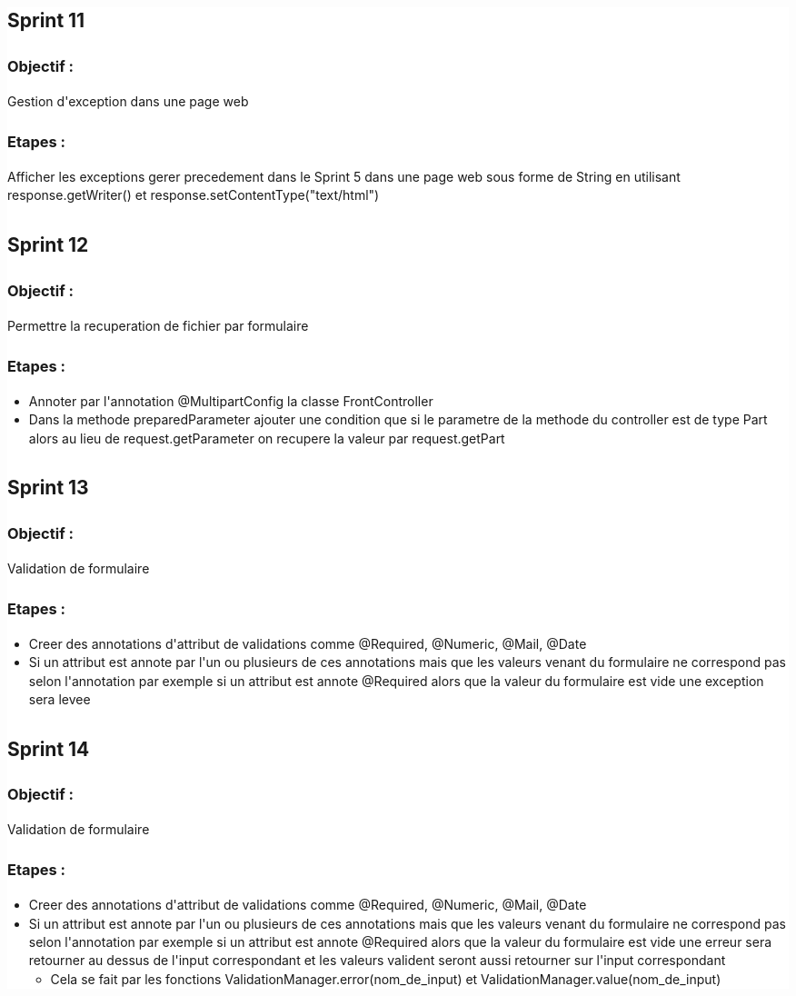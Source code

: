 ## Sprint 11

### Objectif :

Gestion d'exception dans une page web

### Etapes :

Afficher les exceptions gerer precedement dans le Sprint 5 dans une page web sous forme de String en utilisant response.getWriter() et response.setContentType("text/html")

## Sprint 12

### Objectif :

Permettre la recuperation de fichier par formulaire

### Etapes :

* Annoter par l'annotation @MultipartConfig la classe FrontController
* Dans la methode preparedParameter ajouter une condition que si le parametre de la methode du controller est de type Part alors au lieu de request.getParameter on recupere la valeur par request.getPart

## Sprint 13

### Objectif :

Validation de formulaire

### Etapes :

* Creer des annotations d'attribut de validations comme @Required, @Numeric, @Mail, @Date
* Si un attribut est annote par l'un ou plusieurs de ces annotations mais que les valeurs venant du formulaire ne correspond pas selon l'annotation par exemple si un attribut est annote @Required alors que la valeur du formulaire est vide une exception sera levee

## Sprint 14

### Objectif :

Validation de formulaire

### Etapes :

* Creer des annotations d'attribut de validations comme @Required, @Numeric, @Mail, @Date
* Si un attribut est annote par l'un ou plusieurs de ces annotations mais que les valeurs venant du formulaire ne correspond pas selon l'annotation par exemple si un attribut est annote @Required alors que la valeur du formulaire est vide une erreur sera retourner au dessus de l'input correspondant et les valeurs valident seront aussi retourner sur l'input correspondant
    * Cela se fait par les fonctions ValidationManager.error(nom_de_input) et ValidationManager.value(nom_de_input)
